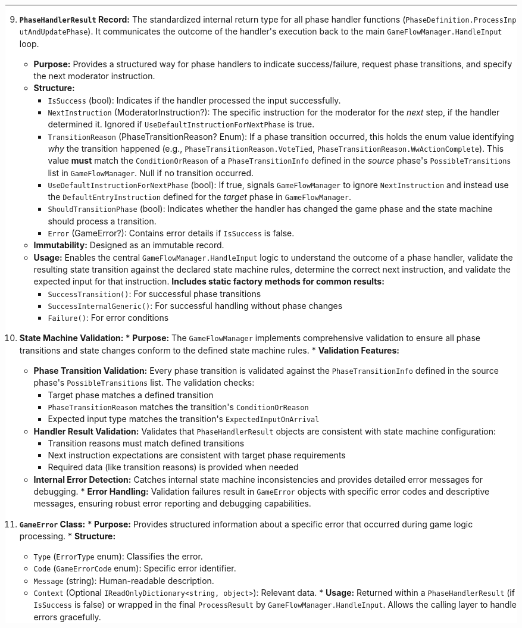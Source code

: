 -------------------------- 
 
9.  **`PhaseHandlerResult` Record:** The standardized internal return type for all phase handler functions (`PhaseDefinition.ProcessInputAndUpdatePhase`). It communicates the outcome of the handler's execution back to the main `GameFlowManager.HandleInput` loop. 
    *   **Purpose:** Provides a structured way for phase handlers to indicate success/failure, request phase transitions, and specify the next moderator instruction. 
    *   **Structure:** 
        *   `IsSuccess` (bool): Indicates if the handler processed the input successfully. 
        *   `NextInstruction` (ModeratorInstruction?): The specific instruction for the moderator for the *next* step, if the handler determined it. Ignored if `UseDefaultInstructionForNextPhase` is true. 
        *   `TransitionReason` (PhaseTransitionReason? Enum): If a phase transition occurred, this holds the enum value identifying *why* the transition happened (e.g., `PhaseTransitionReason.VoteTied`, `PhaseTransitionReason.WwActionComplete`). This value **must** match the `ConditionOrReason` of a `PhaseTransitionInfo` defined in the *source* phase's `PossibleTransitions` list in `GameFlowManager`. Null if no transition occurred. 
        *   `UseDefaultInstructionForNextPhase` (bool): If true, signals `GameFlowManager` to ignore `NextInstruction` and instead use the `DefaultEntryInstruction` defined for the *target* phase in `GameFlowManager`. 
        *   `ShouldTransitionPhase` (bool): Indicates whether the handler has changed the game phase and the state machine should process a transition. 
        *   `Error` (GameError?): Contains error details if `IsSuccess` is false. 
    *   **Immutability:** Designed as an immutable record. 
    *   **Usage:** Enables the central `GameFlowManager.HandleInput` logic to understand the outcome of a phase handler, validate the resulting state transition against the declared state machine rules, determine the correct next instruction, and validate the expected input for that instruction. **Includes static factory methods for common results:** 
        *   `SuccessTransition()`: For successful phase transitions 
        *   `SuccessInternalGeneric()`: For successful handling without phase changes 
        *   `Failure()`: For error conditions 
 
10.  **State Machine Validation:** 
    *   **Purpose:** The `GameFlowManager` implements comprehensive validation to ensure all phase transitions and state changes conform to the defined state machine rules. 
    *   **Validation Features:** 
        *   **Phase Transition Validation:** Every phase transition is validated against the `PhaseTransitionInfo` defined in the source phase's `PossibleTransitions` list. The validation checks: 
            *   Target phase matches a defined transition 
            *   `PhaseTransitionReason` matches the transition's `ConditionOrReason` 
            *   Expected input type matches the transition's `ExpectedInputOnArrival` 
        *   **Handler Result Validation:** Validates that `PhaseHandlerResult` objects are consistent with state machine configuration: 
            *   Transition reasons must match defined transitions 
            *   Next instruction expectations are consistent with target phase requirements 
            *   Required data (like transition reasons) is provided when needed 
        *   **Internal Error Detection:** Catches internal state machine inconsistencies and provides detailed error messages for debugging. 
    *   **Error Handling:** Validation failures result in `GameError` objects with specific error codes and descriptive messages, ensuring robust error reporting and debugging capabilities. 
 
11.  **`GameError` Class:** 
    *   **Purpose:** Provides structured information about a specific error that occurred during game logic processing. 
    *   **Structure:** 
        *   `Type` (`ErrorType` enum): Classifies the error. 
        *   `Code` (`GameErrorCode` enum): Specific error identifier. 
        *   `Message` (string): Human-readable description. 
        *   `Context` (Optional `IReadOnlyDictionary<string, object>`): Relevant data. 
    *   **Usage:** Returned within a `PhaseHandlerResult` (if `IsSuccess` is false) or wrapped in the final `ProcessResult` by `GameFlowManager.HandleInput`. Allows the calling layer to handle errors gracefully. 
 